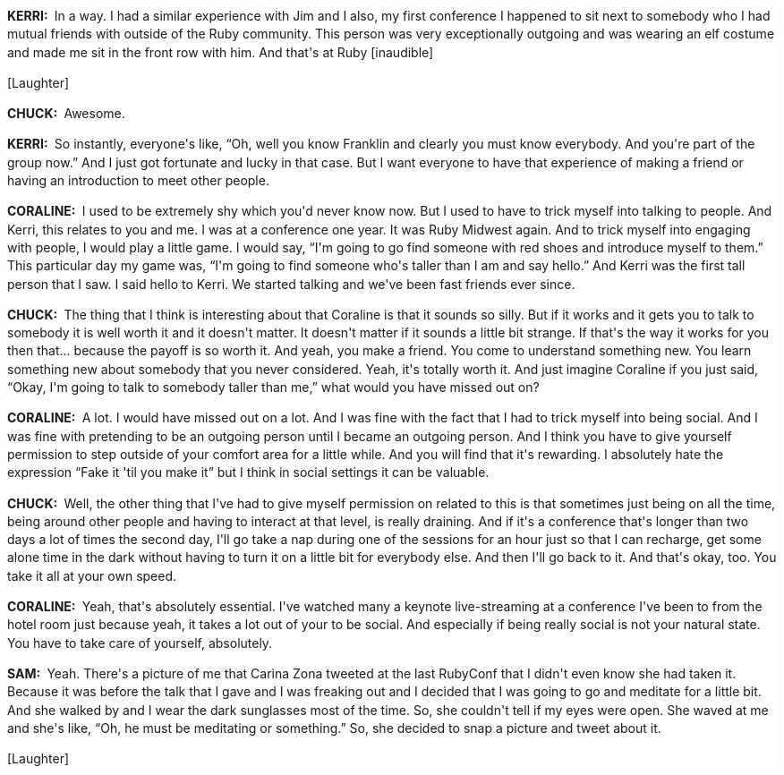**KERRI:&nbsp;** In a way. I had a similar experience with Jim and I also, my first conference I happened to sit next to somebody who I had mutual friends with outside of the Ruby community. This person was very exceptionally outgoing and was wearing an elf costume and made me sit in the front row with him. And that's at Ruby [inaudible]

[Laughter]

**CHUCK:&nbsp;** Awesome.

**KERRI:&nbsp;** So instantly, everyone's like, “Oh, well you know Franklin and clearly you must know everybody. And you're part of the group now.” And I just got fortunate and lucky in that case. But I want everyone to have that experience of making a friend or having an introduction to meet other people.

**CORALINE:&nbsp;** I used to be extremely shy which you'd never know now. But I used to have to trick myself into talking to people. And Kerri, this relates to you and me. I was at a conference one year. It was Ruby Midwest again. And to trick myself into engaging with people, I would play a little game. I would say, “I'm going to go find someone with red shoes and introduce myself to them.” This particular day my game was, “I'm going to find someone who's taller than I am and say hello.” And Kerri was the first tall person that I saw. I said hello to Kerri. We started talking and we've been fast friends ever since.

**CHUCK:&nbsp;** The thing that I think is interesting about that Coraline is that it sounds so silly. But if it works and it gets you to talk to somebody it is well worth it and it doesn't matter. It doesn't matter if it sounds a little bit strange. If that's the way it works for you then that... because the payoff is so worth it. And yeah, you make a friend. You come to understand something new. You learn something new about somebody that you never considered. Yeah, it's totally worth it. And just imagine Coraline if you just said, “Okay, I'm going to talk to somebody taller than me,” what would you have missed out on?

**CORALINE:&nbsp;** A lot. I would have missed out on a lot. And I was fine with the fact that I had to trick myself into being social. And I was fine with pretending to be an outgoing person until I became an outgoing person. And I think you have to give yourself permission to step outside of your comfort area for a little while. And you will find that it's rewarding. I absolutely hate the expression “Fake it 'til you make it” but I think in social settings it can be valuable.

**CHUCK:&nbsp;** Well, the other thing that I've had to give myself permission on related to this is that sometimes just being on all the time, being around other people and having to interact at that level, is really draining. And if it's a conference that's longer than two days a lot of times the second day, I'll go take a nap during one of the sessions for an hour just so that I can recharge, get some alone time in the dark without having to turn it on a little bit for everybody else. And then I'll go back to it. And that's okay, too. You take it all at your own speed.

**CORALINE:&nbsp;** Yeah, that's absolutely essential. I've watched many a keynote live-streaming at a conference I've been to from the hotel room just because yeah, it takes a lot out of your to be social. And especially if being really social is not your natural state. You have to take care of yourself, absolutely.

**SAM:&nbsp;** Yeah. There's a picture of me that Carina Zona tweeted at the last RubyConf that I didn't even know she had taken it. Because it was before the talk that I gave and I was freaking out and I decided that I was going to go and meditate for a little bit. And she walked by and I wear the dark sunglasses most of the time. So, she couldn't tell if my eyes were open. She waved at me and she's like, “Oh, he must be meditating or something.” So, she decided to snap a picture and tweet about it.

[Laughter]
